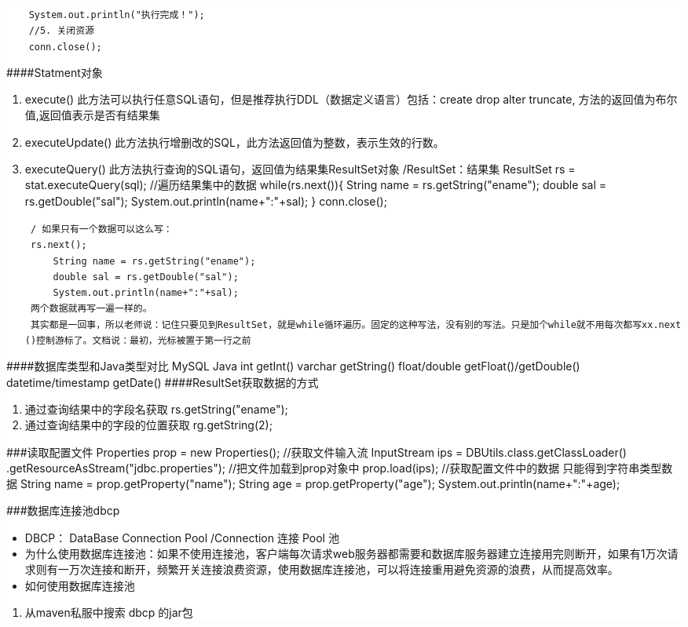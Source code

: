 		System.out.println("执行完成！");
		//5. 关闭资源
		conn.close(); 
####Statment对象
1. execute() 此方法可以执行任意SQL语句，但是推荐执行DDL（数据定义语言）包括：create drop alter truncate, 方法的返回值为布尔值,返回值表示是否有结果集 
2. executeUpdate() 此方法执行增删改的SQL，此方法返回值为整数，表示生效的行数。
3. executeQuery() 此方法执行查询的SQL语句，返回值为结果集ResultSet对象	/ResultSet：结果集
		ResultSet rs = stat.executeQuery(sql);
		//遍历结果集中的数据
		while(rs.next()){
			String name = rs.getString("ename");
			double sal = rs.getDouble("sal");
			System.out.println(name+":"+sal);
		}
		conn.close();

		/ 如果只有一个数据可以这么写：
		rs.next();
			String name = rs.getString("ename");
			double sal = rs.getDouble("sal");
			System.out.println(name+":"+sal);
		两个数据就再写一遍一样的。
		其实都是一回事，所以老师说：记住只要见到ResultSet，就是while循环遍历。固定的这种写法，没有别的写法。只是加个while就不用每次都写xx.next()控制游标了。文档说：最初，光标被置于第一行之前

####数据库类型和Java类型对比
	MySQL         Java
	int           getInt()
	varchar       getString()
	float/double  getFloat()/getDouble()
	datetime/timestamp  getDate()
####ResultSet获取数据的方式
1. 通过查询结果中的字段名获取 rs.getString("ename");
2. 通过查询结果中的字段的位置获取 rg.getString(2);

###读取配置文件
		Properties prop = new Properties();
		//获取文件输入流
		InputStream ips = 
			DBUtils.class.getClassLoader()
				.getResourceAsStream("jdbc.properties");
		//把文件加载到prop对象中
		prop.load(ips); 
		//获取配置文件中的数据 只能得到字符串类型数据
		String name = prop.getProperty("name");
		String age = prop.getProperty("age");
		System.out.println(name+":"+age);

###数据库连接池dbcp
- DBCP： DataBase Connection Pool    /Connection 连接  Pool 池
- 为什么使用数据库连接池：如果不使用连接池，客户端每次请求web服务器都需要和数据库服务器建立连接用完则断开，如果有1万次请求则有一万次连接和断开，频繁开关连接浪费资源，使用数据库连接池，可以将连接重用避免资源的浪费，从而提高效率。
- 如何使用数据库连接池 
1. 从maven私服中搜索 dbcp 的jar包
